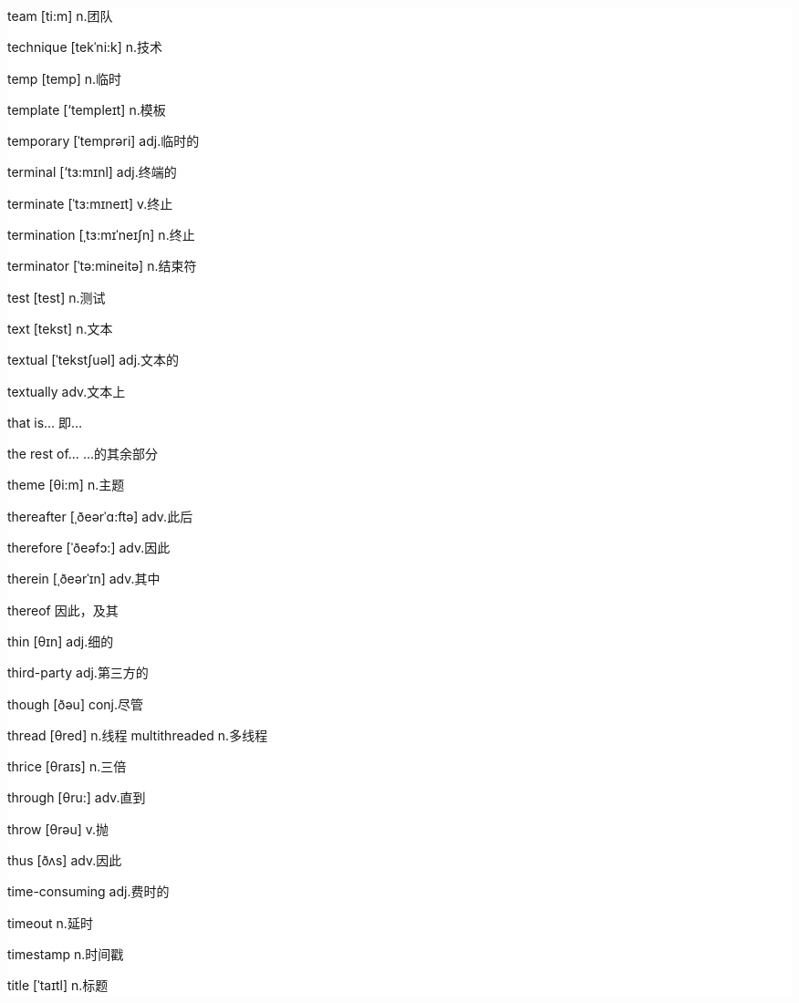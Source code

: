 team   [ti:m]  n.团队

technique      [tekˈni:k]  n.技术

temp  [temp]      n.临时

template  [‘templeɪt]     n.模板

temporary     [ˈtemprəri]    adj.临时的

terminal   [‘tɜ:mɪnl]  adj.终端的

terminate [ˈtɜ:mɪneɪt]    v.终止

termination  [ˌtɜ:mɪˈneɪʃn] n.终止

terminator    [ˈtə:mineitə]  n.结束符

test     [test]  n.测试

text     [tekst] n.文本

textual     [ˈtekstʃuəl]    adj.文本的

textually        adv.文本上

that is…        即…

the rest of…       …的其余部分

theme [θi:m]     n.主题

thereafter     [ˌðeərˈɑ:ftə]  adv.此后

 

 

therefore [ˈðeəfɔ:]   adv.因此

therein     [ˌðeərˈɪn] adv.其中

thereof          因此，及其

thin    [θɪn]   adj.细的

third-party          adj.第三方的

though     [ðəu]  conj.尽管

thread      [θred]     n.线程 multithreaded n.多线程

thrice  [θraɪs] n.三倍

through   [θru:] adv.直到

throw [θrəu] v.抛

thus    [ðʌs]   adv.因此

time-consuming       adj.费时的

timeout         n.延时

timestamp          n.时间戳

title    [ˈtaɪtl] n.标题
